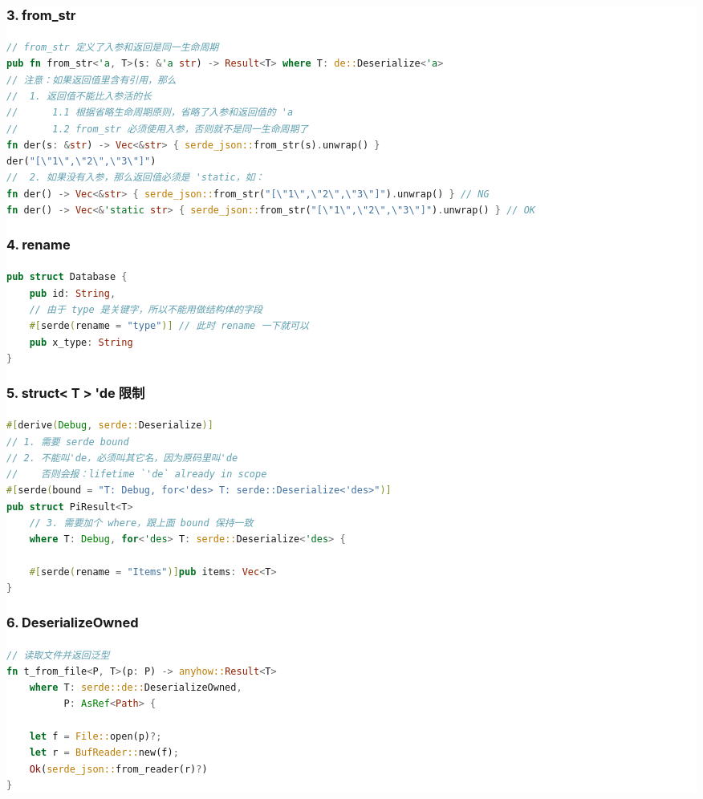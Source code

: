 ### 3. from_str

```rust
// from_str 定义了入参和返回是同一生命周期
pub fn from_str<'a, T>(s: &'a str) -> Result<T> where T: de::Deserialize<'a>
// 注意：如果返回值里含有引用，那么
//	1. 返回值不能比入参活的长
//		1.1 根据省略生命周期原则，省略了入参和返回值的 'a
//		1.2 from_str 必须使用入参，否则就不是同一生命周期了
fn der(s: &str) -> Vec<&str> { serde_json::from_str(s).unwrap() }
der("[\"1\",\"2\",\"3\"]")
//  2. 如果没有入参，那么返回值必须是 'static，如：
fn der() -> Vec<&str> { serde_json::from_str("[\"1\",\"2\",\"3\"]").unwrap() } // NG
fn der() -> Vec<&'static str> { serde_json::from_str("[\"1\",\"2\",\"3\"]").unwrap() } // OK
```

### 4. rename

```rust
pub struct Database {
    pub id: String,
    // 由于 type 是关键字，所以不能用做结构体的字段
    #[serde(rename = "type")] // 此时 rename 一下就可以
    pub x_type: String
}
```

### 5. struct< T > 'de 限制

```rust
#[derive(Debug, serde::Deserialize)]
// 1. 需要 serde bound
// 2. 不能叫'de，必须叫其它名，因为原码里叫'de
//	  否则会报：lifetime `'de` already in scope
#[serde(bound = "T: Debug, for<'des> T: serde::Deserialize<'des>")]
pub struct PiResult<T>
	// 3. 需要加个 where，跟上面 bound 保持一致
    where T: Debug, for<'des> T: serde::Deserialize<'des> {

    #[serde(rename = "Items")]pub items: Vec<T>
}
```

### 6. DeserializeOwned

```rust
// 读取文件并返回泛型
fn t_from_file<P, T>(p: P) -> anyhow::Result<T>
    where T: serde::de::DeserializeOwned,
          P: AsRef<Path> {

    let f = File::open(p)?;
    let r = BufReader::new(f);
    Ok(serde_json::from_reader(r)?)
}
```
